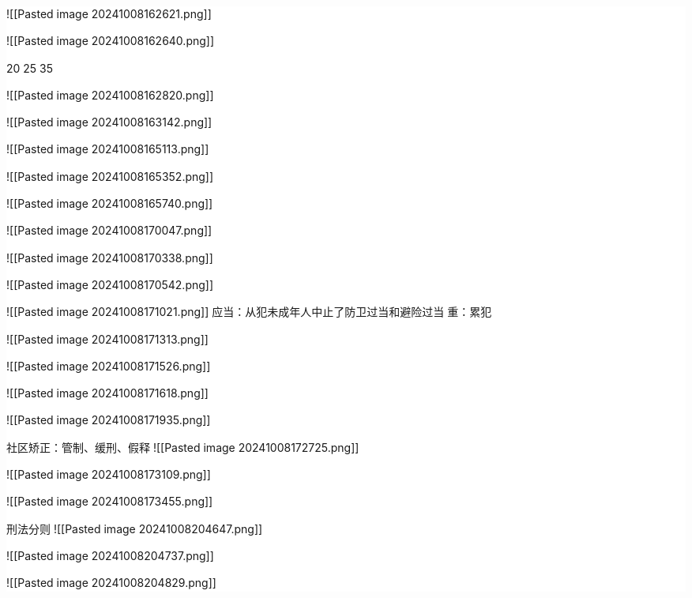 ![[Pasted image 20241008162621.png]]

![[Pasted image 20241008162640.png]]

20 25 35

![[Pasted image 20241008162820.png]]

![[Pasted image 20241008163142.png]]

![[Pasted image 20241008165113.png]]

![[Pasted image 20241008165352.png]]

![[Pasted image 20241008165740.png]]

![[Pasted image 20241008170047.png]]

![[Pasted image 20241008170338.png]]

![[Pasted image 20241008170542.png]]

![[Pasted image 20241008171021.png]]
应当：从犯未成年人中止了防卫过当和避险过当
重：累犯

![[Pasted image 20241008171313.png]]

![[Pasted image 20241008171526.png]]

![[Pasted image 20241008171618.png]]

![[Pasted image 20241008171935.png]]


社区矫正：管制、缓刑、假释
![[Pasted image 20241008172725.png]]

![[Pasted image 20241008173109.png]]

![[Pasted image 20241008173455.png]]

刑法分则
![[Pasted image 20241008204647.png]]

![[Pasted image 20241008204737.png]]

![[Pasted image 20241008204829.png]]

